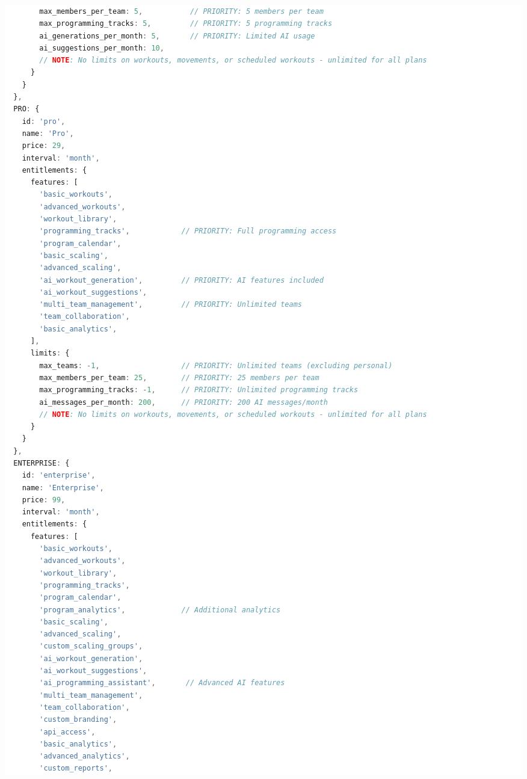 ```typescript
        max_members_per_team: 5,           // PRIORITY: 5 members per team
        max_programming_tracks: 5,         // PRIORITY: 5 programming tracks
        ai_generations_per_month: 5,       // PRIORITY: Limited AI usage
        ai_suggestions_per_month: 10,
        // NOTE: No limits on workouts, movements, or scheduled workouts - unlimited for all plans
      }
    }
  },
  PRO: {
    id: 'pro',
    name: 'Pro',
    price: 29,
    interval: 'month',
    entitlements: {
      features: [
        'basic_workouts',
        'advanced_workouts',
        'workout_library',
        'programming_tracks',            // PRIORITY: Full programming access
        'program_calendar',
        'basic_scaling',
        'advanced_scaling',
        'ai_workout_generation',         // PRIORITY: AI features included
        'ai_workout_suggestions',
        'multi_team_management',         // PRIORITY: Unlimited teams
        'team_collaboration',
        'basic_analytics',
      ],
      limits: {
        max_teams: -1,                   // PRIORITY: Unlimited teams (excluding personal)
        max_members_per_team: 25,        // PRIORITY: 25 members per team
        max_programming_tracks: -1,      // PRIORITY: Unlimited programming tracks
        ai_messages_per_month: 200,      // PRIORITY: 200 AI messages/month
        // NOTE: No limits on workouts, movements, or scheduled workouts - unlimited for all plans
      }
    }
  },
  ENTERPRISE: {
    id: 'enterprise',
    name: 'Enterprise',
    price: 99,
    interval: 'month',
    entitlements: {
      features: [
        'basic_workouts',
        'advanced_workouts',
        'workout_library',
        'programming_tracks',
        'program_calendar',
        'program_analytics',             // Additional analytics
        'basic_scaling',
        'advanced_scaling',
        'custom_scaling_groups',
        'ai_workout_generation',
        'ai_workout_suggestions',
        'ai_programming_assistant',       // Advanced AI features
        'multi_team_management',
        'team_collaboration',
        'custom_branding',
        'api_access',
        'basic_analytics',
        'advanced_analytics',
        'custom_reports',
```